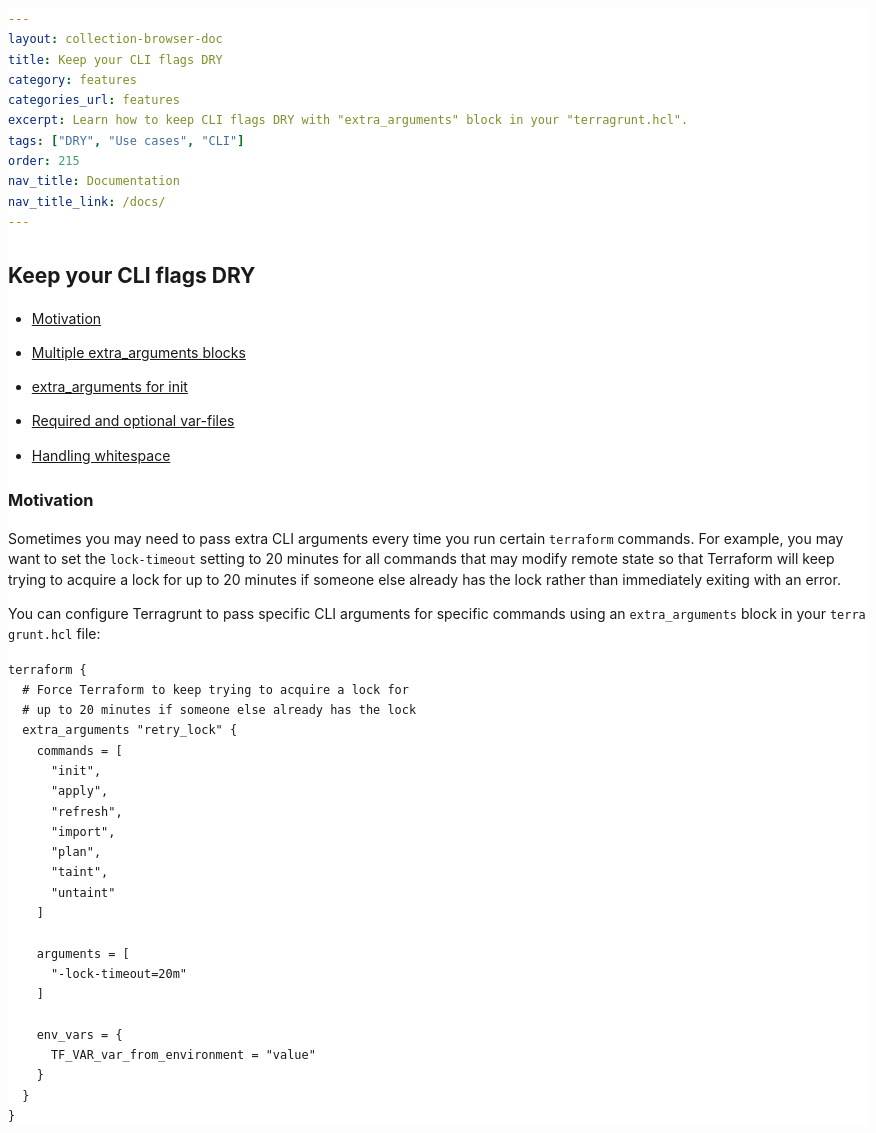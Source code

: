 ```yaml
---
layout: collection-browser-doc
title: Keep your CLI flags DRY
category: features
categories_url: features
excerpt: Learn how to keep CLI flags DRY with "extra_arguments" block in your "terragrunt.hcl".
tags: ["DRY", "Use cases", "CLI"]
order: 215
nav_title: Documentation
nav_title_link: /docs/
---
```


## Keep your CLI flags DRY

  - [Motivation](#motivation)

  - [Multiple extra\_arguments blocks](#multiple-extra_arguments-blocks)

  - [extra\_arguments for init](#extra_arguments-for-init)

  - [Required and optional var-files](#required-and-optional-var-files)

  - [Handling whitespace](#handling-whitespace)

### Motivation

Sometimes you may need to pass extra CLI arguments every time you run certain `terraform` commands. For example, you may want to set the `lock-timeout` setting to 20 minutes for all commands that may modify remote state so that Terraform will keep trying to acquire a lock for up to 20 minutes if someone else already has the lock rather than immediately exiting with an error.

You can configure Terragrunt to pass specific CLI arguments for specific commands using an `extra_arguments` block in your `terragrunt.hcl` file:

``` hcl
terraform {
  # Force Terraform to keep trying to acquire a lock for
  # up to 20 minutes if someone else already has the lock
  extra_arguments "retry_lock" {
    commands = [
      "init",
      "apply",
      "refresh",
      "import",
      "plan",
      "taint",
      "untaint"
    ]

    arguments = [
      "-lock-timeout=20m"
    ]

    env_vars = {
      TF_VAR_var_from_environment = "value"
    }
  }
}
```
